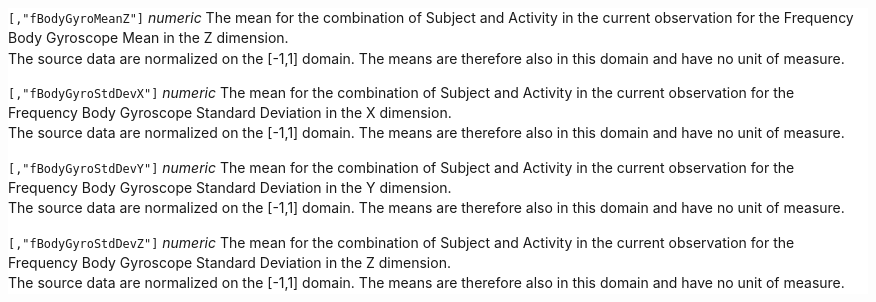 `[,"fBodyGyroMeanZ"]` *numeric* The mean for the combination of Subject and Activity in the current observation for the Frequency Body Gyroscope Mean in the Z dimension.  
The source data are normalized on the [-1,1] domain. The means are therefore also in this domain and have no unit of measure.

`[,"fBodyGyroStdDevX"]` *numeric* The mean for the combination of Subject and Activity in the current observation for the Frequency Body Gyroscope Standard Deviation in the X dimension.  
The source data are normalized on the [-1,1] domain. The means are therefore also in this domain and have no unit of measure.

`[,"fBodyGyroStdDevY"]` *numeric* The mean for the combination of Subject and Activity in the current observation for the Frequency Body Gyroscope Standard Deviation in the Y dimension.  
The source data are normalized on the [-1,1] domain. The means are therefore also in this domain and have no unit of measure.

`[,"fBodyGyroStdDevZ"]` *numeric* The mean for the combination of Subject and Activity in the current observation for the Frequency Body Gyroscope Standard Deviation in the Z dimension.  
The source data are normalized on the [-1,1] domain. The means are therefore also in this domain and have no unit of measure.
